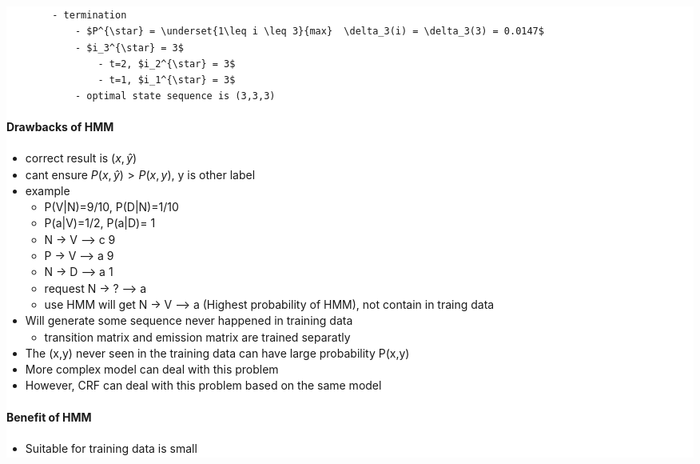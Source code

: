             - termination
                - $P^{\star} = \underset{1\leq i \leq 3}{max}  \delta_3(i) = \delta_3(3) = 0.0147$
                - $i_3^{\star} = 3$
                    - t=2, $i_2^{\star} = 3$
                    - t=1, $i_1^{\star} = 3$
                - optimal state sequence is (3,3,3)

#### Drawbacks of HMM
- correct result is $(x,\hat y)$ 
- cant ensure $P(x,\hat y) > P(x,y)$, y is other label
- example
    - P(V|N)=9/10, P(D|N)=1/10
    - P(a|V)=1/2, P(a|D)= 1
    - N -> V --> c 9
    - P -> V --> a 9
    - N -> D --> a 1
    - request N -> ? --> a
    - use HMM will get N -> V --> a (Highest probability of HMM), not contain in traing data
- Will generate some sequence never happened in training data
    - transition matrix and emission matrix are trained separatly
- The (x,y) never seen in the training data can have large probability P(x,y)
- More complex model can deal with this problem
- However, CRF can deal with this problem based on the same model

#### Benefit of HMM
- Suitable for training data is small 